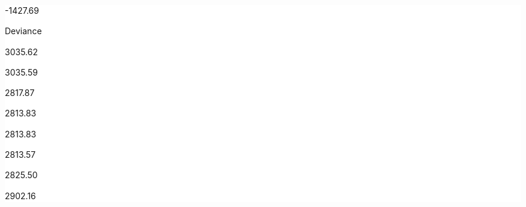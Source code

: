 </td>

<td style="padding-left: 5px;padding-right: 5px;">

\-1427.69

</td>

</tr>

<tr>

<td style="padding-left: 5px;padding-right: 5px;">

Deviance

</td>

<td style="padding-left: 5px;padding-right: 5px;">

3035.62

</td>

<td style="padding-left: 5px;padding-right: 5px;">

3035.59

</td>

<td style="padding-left: 5px;padding-right: 5px;">

2817.87

</td>

<td style="padding-left: 5px;padding-right: 5px;">

2813.83

</td>

<td style="padding-left: 5px;padding-right: 5px;">

2813.83

</td>

<td style="padding-left: 5px;padding-right: 5px;">

2813.57

</td>

<td style="padding-left: 5px;padding-right: 5px;">

2825.50

</td>

<td style="padding-left: 5px;padding-right: 5px;">

2902.16

</td>
